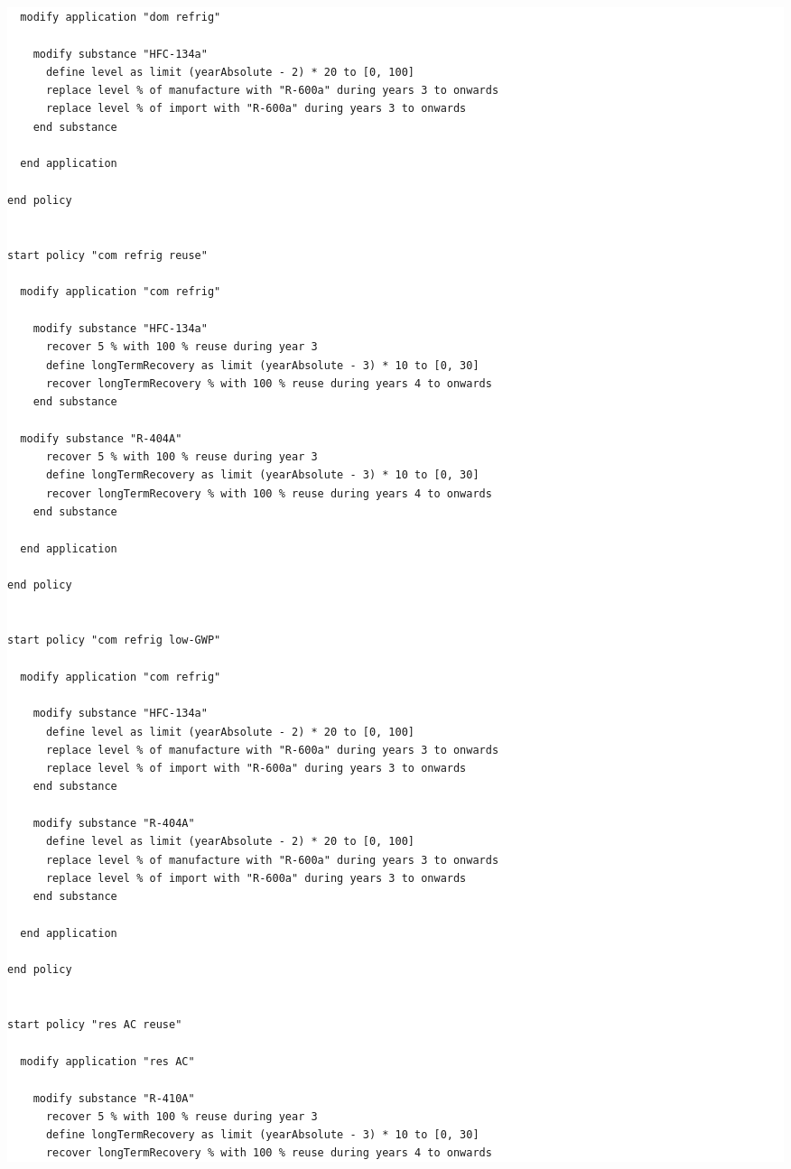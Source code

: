 ```
  modify application "dom refrig"

    modify substance "HFC-134a"
      define level as limit (yearAbsolute - 2) * 20 to [0, 100]
      replace level % of manufacture with "R-600a" during years 3 to onwards
      replace level % of import with "R-600a" during years 3 to onwards
    end substance

  end application

end policy


start policy "com refrig reuse"

  modify application "com refrig"

    modify substance "HFC-134a"
      recover 5 % with 100 % reuse during year 3
      define longTermRecovery as limit (yearAbsolute - 3) * 10 to [0, 30]
      recover longTermRecovery % with 100 % reuse during years 4 to onwards
    end substance

  modify substance "R-404A"
      recover 5 % with 100 % reuse during year 3
      define longTermRecovery as limit (yearAbsolute - 3) * 10 to [0, 30]
      recover longTermRecovery % with 100 % reuse during years 4 to onwards
    end substance

  end application

end policy


start policy "com refrig low-GWP"

  modify application "com refrig"

    modify substance "HFC-134a"
      define level as limit (yearAbsolute - 2) * 20 to [0, 100]
      replace level % of manufacture with "R-600a" during years 3 to onwards
      replace level % of import with "R-600a" during years 3 to onwards
    end substance

    modify substance "R-404A"
      define level as limit (yearAbsolute - 2) * 20 to [0, 100]
      replace level % of manufacture with "R-600a" during years 3 to onwards
      replace level % of import with "R-600a" during years 3 to onwards
    end substance

  end application

end policy


start policy "res AC reuse"

  modify application "res AC"

    modify substance "R-410A"
      recover 5 % with 100 % reuse during year 3
      define longTermRecovery as limit (yearAbsolute - 3) * 10 to [0, 30]
      recover longTermRecovery % with 100 % reuse during years 4 to onwards
```